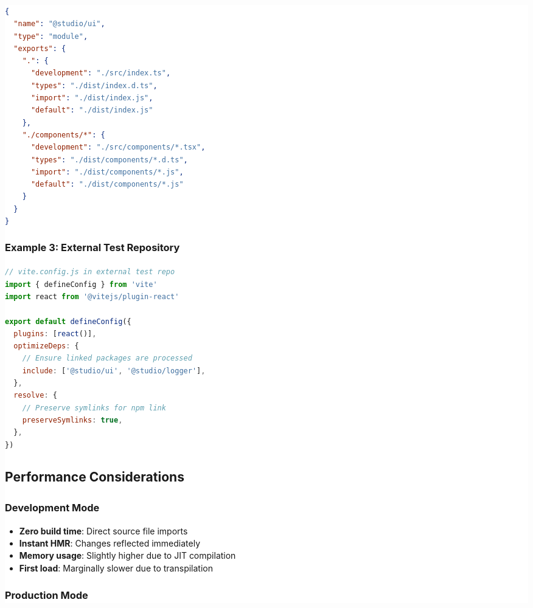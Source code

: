 ```json
{
  "name": "@studio/ui",
  "type": "module",
  "exports": {
    ".": {
      "development": "./src/index.ts",
      "types": "./dist/index.d.ts",
      "import": "./dist/index.js",
      "default": "./dist/index.js"
    },
    "./components/*": {
      "development": "./src/components/*.tsx",
      "types": "./dist/components/*.d.ts",
      "import": "./dist/components/*.js",
      "default": "./dist/components/*.js"
    }
  }
}
```

### Example 3: External Test Repository

```javascript
// vite.config.js in external test repo
import { defineConfig } from 'vite'
import react from '@vitejs/plugin-react'

export default defineConfig({
  plugins: [react()],
  optimizeDeps: {
    // Ensure linked packages are processed
    include: ['@studio/ui', '@studio/logger'],
  },
  resolve: {
    // Preserve symlinks for npm link
    preserveSymlinks: true,
  },
})
```

## Performance Considerations

### Development Mode

- **Zero build time**: Direct source file imports
- **Instant HMR**: Changes reflected immediately
- **Memory usage**: Slightly higher due to JIT compilation
- **First load**: Marginally slower due to transpilation

### Production Mode
